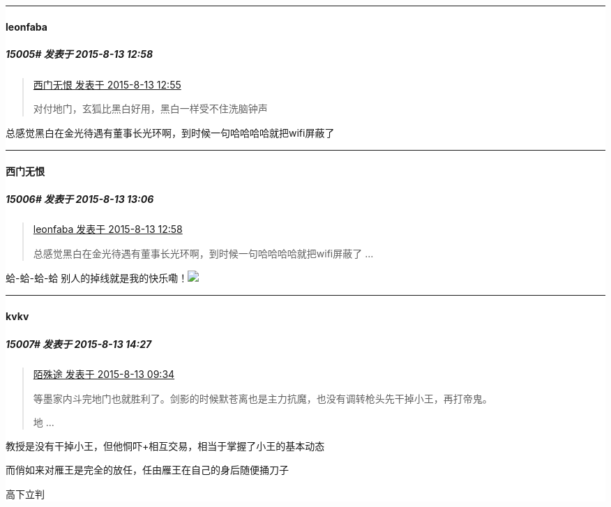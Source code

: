 





*****

####  leonfaba  
##### 15005#       发表于 2015-8-13 12:58



<blockquote><a href="httphttps://bbs.saraba1st.com/2b/forum.php?mod=redirect&amp;goto=findpost&amp;pid=29844560&amp;ptid=346283" target="_blank">西门无恨 发表于 2015-8-13 12:55</a>

对付地门，玄狐比黑白好用，黑白一样受不住洗脑钟声</blockquote>
总感觉黑白在金光待遇有董事长光环啊，到时候一句哈哈哈哈就把wifi屏蔽了







*****

####  西门无恨  
##### 15006#       发表于 2015-8-13 13:06



<blockquote><a href="httphttps://bbs.saraba1st.com/2b/forum.php?mod=redirect&amp;goto=findpost&amp;pid=29844583&amp;ptid=346283" target="_blank">leonfaba 发表于 2015-8-13 12:58</a>

总感觉黑白在金光待遇有董事长光环啊，到时候一句哈哈哈哈就把wifi屏蔽了 ...</blockquote>
蛤-蛤-蛤-蛤 别人的掉线就是我的快乐嘞！<img src="https://static.saraba1st.com/image/smiley/normal/046.gif" referrerpolicy="no-referrer">







*****

####  kvkv  
##### 15007#       发表于 2015-8-13 14:27



<blockquote><a href="httphttps://bbs.saraba1st.com/2b/forum.php?mod=redirect&amp;goto=findpost&amp;pid=29842523&amp;ptid=346283" target="_blank">陌殊途 发表于 2015-8-13 09:34</a>

等墨家内斗完地门也就胜利了。剑影的时候默苍离也是主力抗魔，也没有调转枪头先干掉小王，再打帝鬼。

地 ...</blockquote>
教授是没有干掉小王，但他恫吓+相互交易，相当于掌握了小王的基本动态


而俏如来对雁王是完全的放任，任由雁王在自己的身后随便捅刀子




高下立判
